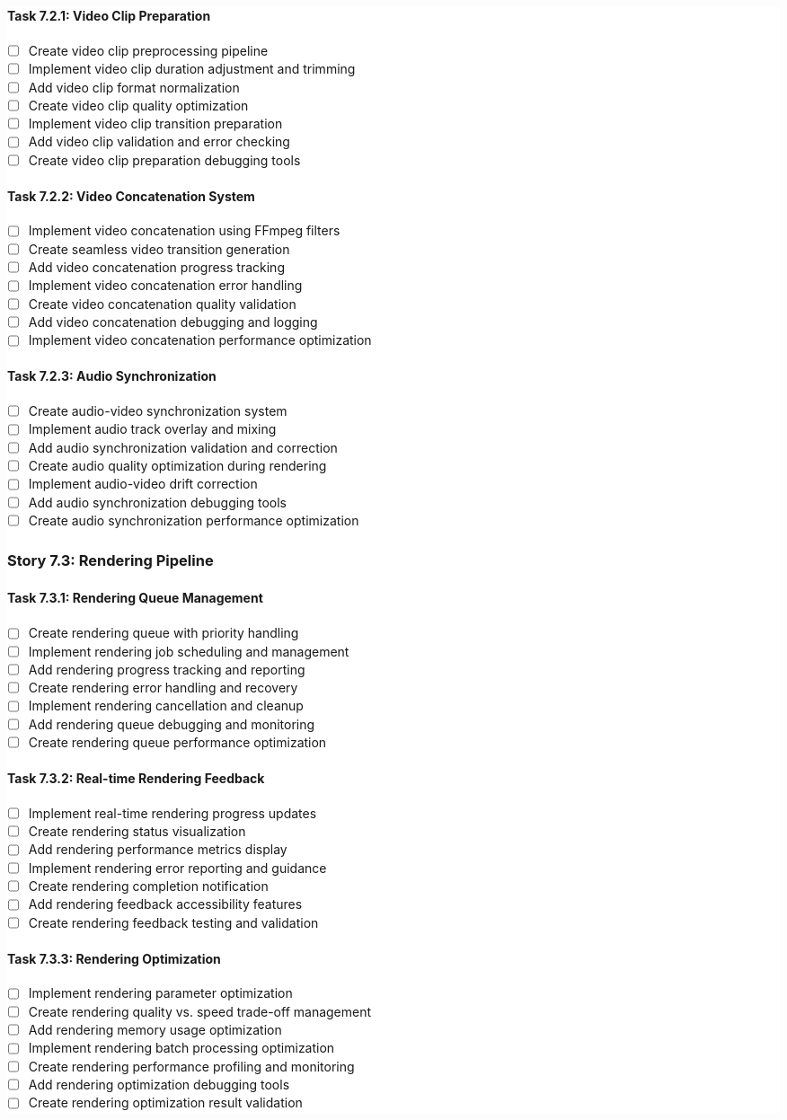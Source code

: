 #### Task 7.2.1: Video Clip Preparation
- [ ] Create video clip preprocessing pipeline
- [ ] Implement video clip duration adjustment and trimming
- [ ] Add video clip format normalization
- [ ] Create video clip quality optimization
- [ ] Implement video clip transition preparation
- [ ] Add video clip validation and error checking
- [ ] Create video clip preparation debugging tools

#### Task 7.2.2: Video Concatenation System
- [ ] Implement video concatenation using FFmpeg filters
- [ ] Create seamless video transition generation
- [ ] Add video concatenation progress tracking
- [ ] Implement video concatenation error handling
- [ ] Create video concatenation quality validation
- [ ] Add video concatenation debugging and logging
- [ ] Implement video concatenation performance optimization

#### Task 7.2.3: Audio Synchronization
- [ ] Create audio-video synchronization system
- [ ] Implement audio track overlay and mixing
- [ ] Add audio synchronization validation and correction
- [ ] Create audio quality optimization during rendering
- [ ] Implement audio-video drift correction
- [ ] Add audio synchronization debugging tools
- [ ] Create audio synchronization performance optimization

### Story 7.3: Rendering Pipeline

#### Task 7.3.1: Rendering Queue Management
- [ ] Create rendering queue with priority handling
- [ ] Implement rendering job scheduling and management
- [ ] Add rendering progress tracking and reporting
- [ ] Create rendering error handling and recovery
- [ ] Implement rendering cancellation and cleanup
- [ ] Add rendering queue debugging and monitoring
- [ ] Create rendering queue performance optimization

#### Task 7.3.2: Real-time Rendering Feedback
- [ ] Implement real-time rendering progress updates
- [ ] Create rendering status visualization
- [ ] Add rendering performance metrics display
- [ ] Implement rendering error reporting and guidance
- [ ] Create rendering completion notification
- [ ] Add rendering feedback accessibility features
- [ ] Create rendering feedback testing and validation

#### Task 7.3.3: Rendering Optimization
- [ ] Implement rendering parameter optimization
- [ ] Create rendering quality vs. speed trade-off management
- [ ] Add rendering memory usage optimization
- [ ] Implement rendering batch processing optimization
- [ ] Create rendering performance profiling and monitoring
- [ ] Add rendering optimization debugging tools
- [ ] Create rendering optimization result validation
